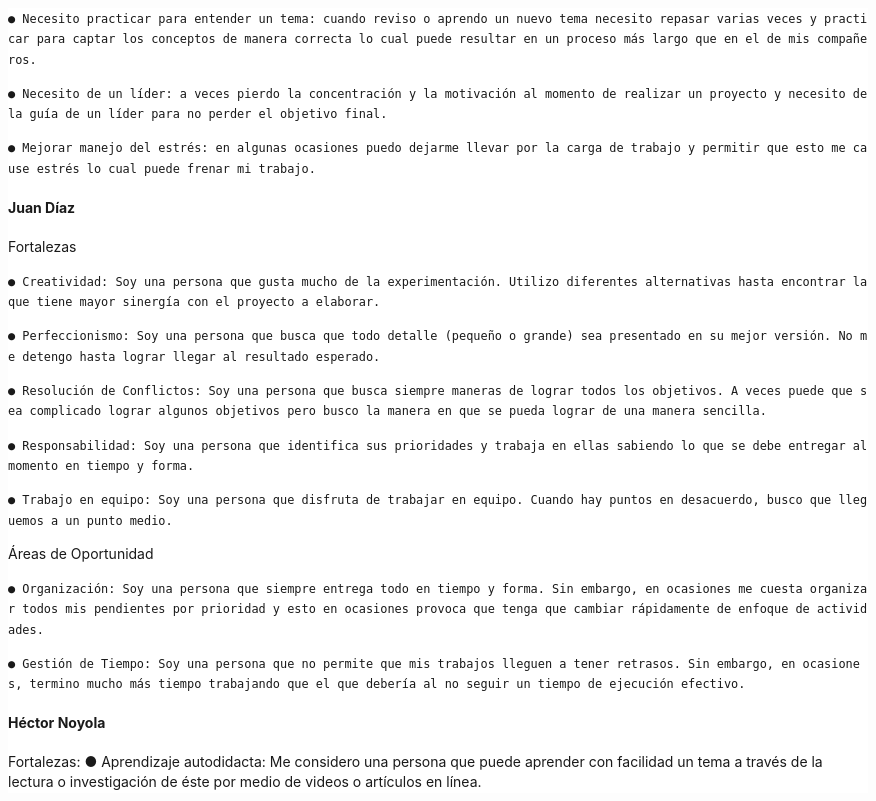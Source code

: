 ```
● Necesito practicar para entender un tema: cuando reviso o aprendo un nuevo tema necesito repasar varias veces y practicar para captar los conceptos de manera correcta lo cual puede resultar en un proceso más largo que en el de mis compañeros. 
```
```
● Necesito de un líder: a veces pierdo la concentración y la motivación al momento de realizar un proyecto y necesito de la guía de un líder para no perder el objetivo final. 
```
```
● Mejorar manejo del estrés: en algunas ocasiones puedo dejarme llevar por la carga de trabajo y permitir que esto me cause estrés lo cual puede frenar mi trabajo. 
```
#### Juan Díaz

Fortalezas

```
● Creatividad: Soy una persona que gusta mucho de la experimentación. Utilizo diferentes alternativas hasta encontrar la que tiene mayor sinergía con el proyecto a elaborar.
```

```
● Perfeccionismo: Soy una persona que busca que todo detalle (pequeño o grande) sea presentado en su mejor versión. No me detengo hasta lograr llegar al resultado esperado.
```
```
● Resolución de Conflictos: Soy una persona que busca siempre maneras de lograr todos los objetivos. A veces puede que sea complicado lograr algunos objetivos pero busco la manera en que se pueda lograr de una manera sencilla.
```

```
● Responsabilidad: Soy una persona que identifica sus prioridades y trabaja en ellas sabiendo lo que se debe entregar al momento en tiempo y forma.
```

```
● Trabajo en equipo: Soy una persona que disfruta de trabajar en equipo. Cuando hay puntos en desacuerdo, busco que lleguemos a un punto medio.
```
Áreas de Oportunidad

```
● Organización: Soy una persona que siempre entrega todo en tiempo y forma. Sin embargo, en ocasiones me cuesta organizar todos mis pendientes por prioridad y esto en ocasiones provoca que tenga que cambiar rápidamente de enfoque de actividades.
```
```
● Gestión de Tiempo: Soy una persona que no permite que mis trabajos lleguen a tener retrasos. Sin embargo, en ocasiones, termino mucho más tiempo trabajando que el que debería al no seguir un tiempo de ejecución efectivo.
```
#### Héctor Noyola

Fortalezas:
● Aprendizaje autodidacta: Me considero una persona que puede aprender con facilidad un tema a través de la lectura o investigación de éste por medio de videos o artículos en línea.

